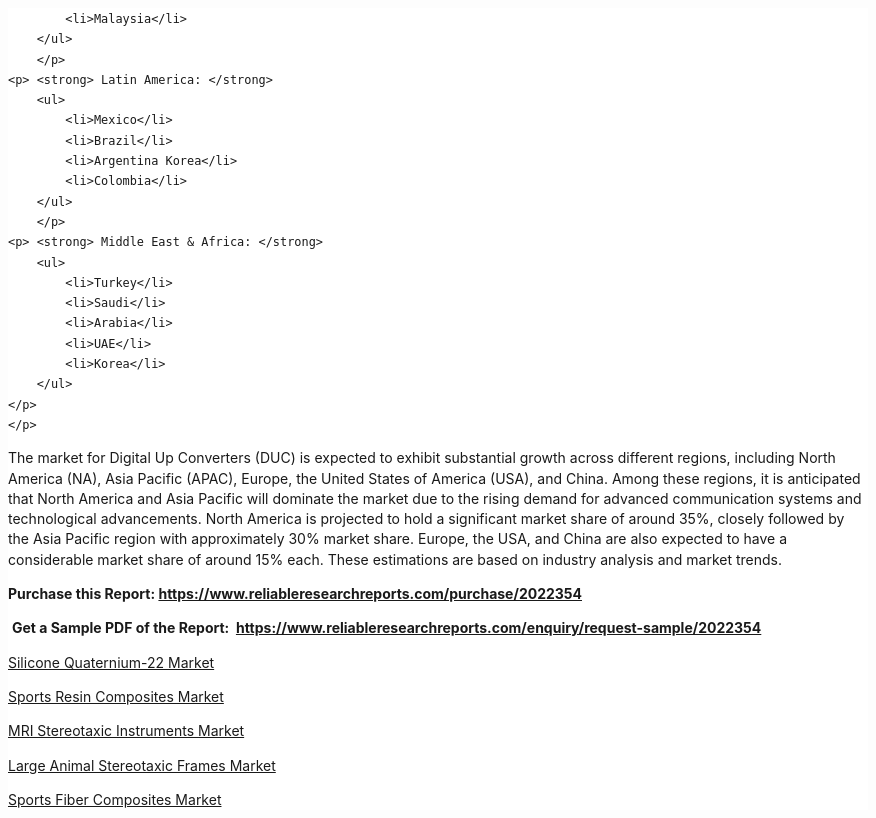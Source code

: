            <li>Malaysia</li>
        </ul>
        </p> 
    <p> <strong> Latin America: </strong>
        <ul>
            <li>Mexico</li>
            <li>Brazil</li>
            <li>Argentina Korea</li>
            <li>Colombia</li>
        </ul>
        </p> 
    <p> <strong> Middle East & Africa: </strong>
        <ul>
            <li>Turkey</li>
            <li>Saudi</li>
            <li>Arabia</li>
            <li>UAE</li>
            <li>Korea</li>
        </ul>
    </p>
    </p>
<p><p>The market for Digital Up Converters (DUC) is expected to exhibit substantial growth across different regions, including North America (NA), Asia Pacific (APAC), Europe, the United States of America (USA), and China. Among these regions, it is anticipated that North America and Asia Pacific will dominate the market due to the rising demand for advanced communication systems and technological advancements. North America is projected to hold a significant market share of around 35%, closely followed by the Asia Pacific region with approximately 30% market share. Europe, the USA, and China are also expected to have a considerable market share of around 15% each. These estimations are based on industry analysis and market trends.</p></p>
<p><strong>Purchase this Report: <a href="https://www.reliableresearchreports.com/purchase/2022354">https://www.reliableresearchreports.com/purchase/2022354</a></strong></p>
<p>&nbsp;<strong>Get a Sample PDF of the Report:&nbsp;&nbsp;<a href="https://www.reliableresearchreports.com/enquiry/request-sample/2022354">https://www.reliableresearchreports.com/enquiry/request-sample/2022354</a></strong></p>
<p><strong></strong></p>
<p><p><a href="https://medium.com/@kellielakin_97357/analyzing-silicone-quaternium-22-market-global-industry-perspective-and-forecast-2023-to-2030-f8b440d3f3b9">Silicone Quaternium-22 Market</a></p><p><a href="https://medium.com/@irmaabshire/sports-resin-composites-market-insight-market-trends-growth-forecasted-from-2023-to-2030-66afbc5e277f">Sports Resin Composites Market</a></p><p><a href="https://github.com/gdfhhhj/Market-Research-Report-List-1/blob/main/mri-stereotaxic-instruments-market.md">MRI Stereotaxic Instruments Market</a></p><p><a href="https://github.com/gulaimolin/Market-Research-Report-List-1/blob/main/large-animal-stereotaxic-frames-market.md">Large Animal Stereotaxic Frames Market</a></p><p><a href="https://medium.com/@drakecorwin2023/decoding-sports-fiber-composites-market-metrics-market-share-trends-and-growth-patterns-3d3d9c39f253">Sports Fiber Composites Market</a></p></p>
